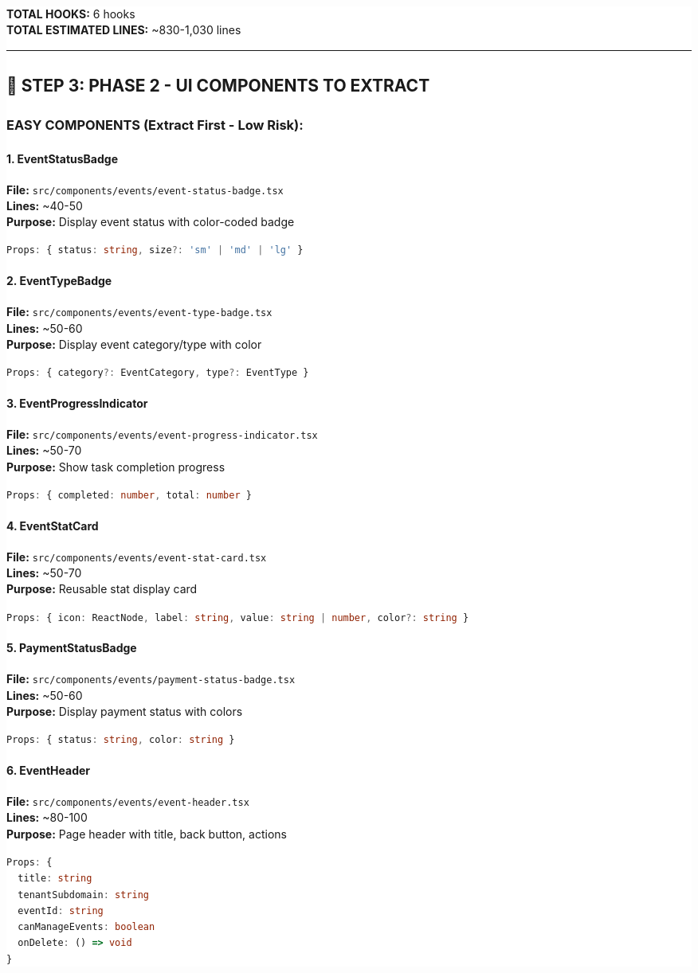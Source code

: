 **TOTAL HOOKS:** 6 hooks  
**TOTAL ESTIMATED LINES:** ~830-1,030 lines

---

## 🎨 STEP 3: PHASE 2 - UI COMPONENTS TO EXTRACT

### EASY COMPONENTS (Extract First - Low Risk):

#### 1. EventStatusBadge
**File:** `src/components/events/event-status-badge.tsx`  
**Lines:** ~40-50  
**Purpose:** Display event status with color-coded badge
```typescript
Props: { status: string, size?: 'sm' | 'md' | 'lg' }
```

#### 2. EventTypeBadge
**File:** `src/components/events/event-type-badge.tsx`  
**Lines:** ~50-60  
**Purpose:** Display event category/type with color
```typescript
Props: { category?: EventCategory, type?: EventType }
```

#### 3. EventProgressIndicator
**File:** `src/components/events/event-progress-indicator.tsx`  
**Lines:** ~50-70  
**Purpose:** Show task completion progress
```typescript
Props: { completed: number, total: number }
```

#### 4. EventStatCard
**File:** `src/components/events/event-stat-card.tsx`  
**Lines:** ~50-70  
**Purpose:** Reusable stat display card
```typescript
Props: { icon: ReactNode, label: string, value: string | number, color?: string }
```

#### 5. PaymentStatusBadge
**File:** `src/components/events/payment-status-badge.tsx`  
**Lines:** ~50-60  
**Purpose:** Display payment status with colors
```typescript
Props: { status: string, color: string }
```

#### 6. EventHeader
**File:** `src/components/events/event-header.tsx`  
**Lines:** ~80-100  
**Purpose:** Page header with title, back button, actions
```typescript
Props: {
  title: string
  tenantSubdomain: string
  eventId: string
  canManageEvents: boolean
  onDelete: () => void
}
```
